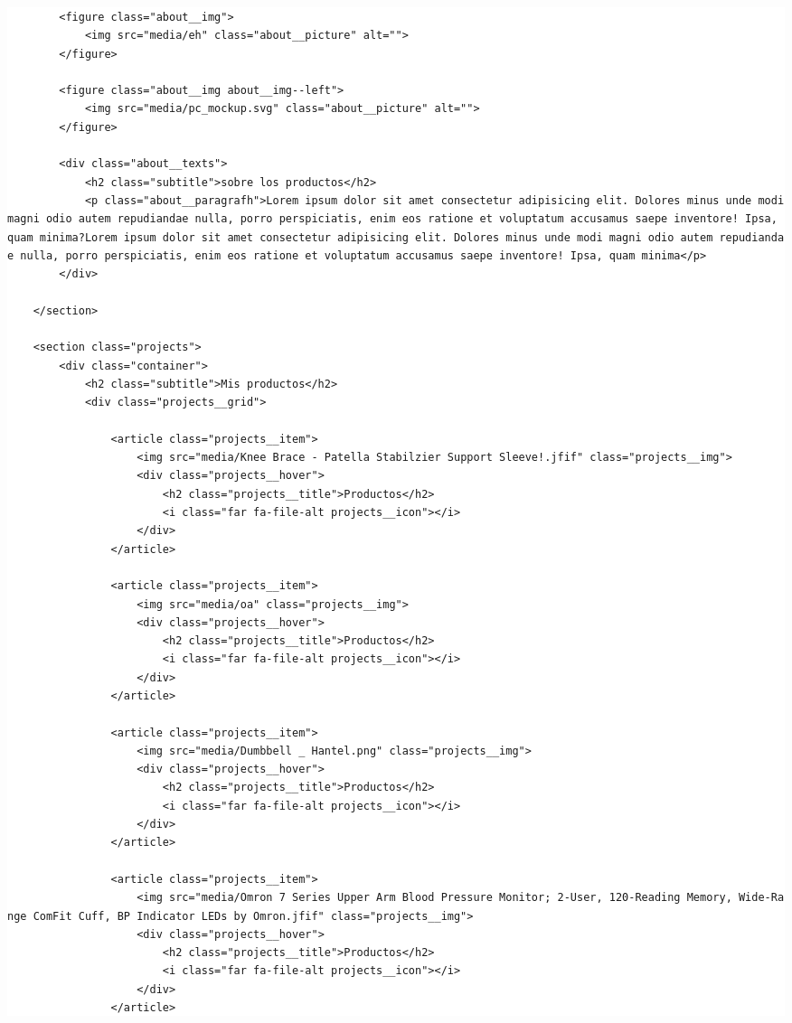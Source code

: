             <figure class="about__img">
                <img src="media/eh" class="about__picture" alt="">
            </figure>

            <figure class="about__img about__img--left">
                <img src="media/pc_mockup.svg" class="about__picture" alt="">
            </figure>

            <div class="about__texts">
                <h2 class="subtitle">sobre los productos</h2>
                <p class="about__paragrafh">Lorem ipsum dolor sit amet consectetur adipisicing elit. Dolores minus unde modi magni odio autem repudiandae nulla, porro perspiciatis, enim eos ratione et voluptatum accusamus saepe inventore! Ipsa, quam minima?Lorem ipsum dolor sit amet consectetur adipisicing elit. Dolores minus unde modi magni odio autem repudiandae nulla, porro perspiciatis, enim eos ratione et voluptatum accusamus saepe inventore! Ipsa, quam minima</p>
            </div>

        </section>

        <section class="projects">
            <div class="container">
                <h2 class="subtitle">Mis productos</h2>
                <div class="projects__grid">

                    <article class="projects__item">
                        <img src="media/Knee Brace - Patella Stabilzier Support Sleeve!.jfif" class="projects__img">
                        <div class="projects__hover">
                            <h2 class="projects__title">Productos</h2>
                            <i class="far fa-file-alt projects__icon"></i>
                        </div>
                    </article>

                    <article class="projects__item">
                        <img src="media/oa" class="projects__img">
                        <div class="projects__hover">
                            <h2 class="projects__title">Productos</h2>
                            <i class="far fa-file-alt projects__icon"></i>
                        </div>
                    </article> 
                    
                    <article class="projects__item">
                        <img src="media/Dumbbell _ Hantel.png" class="projects__img">
                        <div class="projects__hover">
                            <h2 class="projects__title">Productos</h2>
                            <i class="far fa-file-alt projects__icon"></i>
                        </div>
                    </article> 
                    
                    <article class="projects__item">
                        <img src="media/Omron 7 Series Upper Arm Blood Pressure Monitor; 2-User, 120-Reading Memory, Wide-Range ComFit Cuff, BP Indicator LEDs by Omron.jfif" class="projects__img">
                        <div class="projects__hover">
                            <h2 class="projects__title">Productos</h2>
                            <i class="far fa-file-alt projects__icon"></i>
                        </div>
                    </article> 
                    
